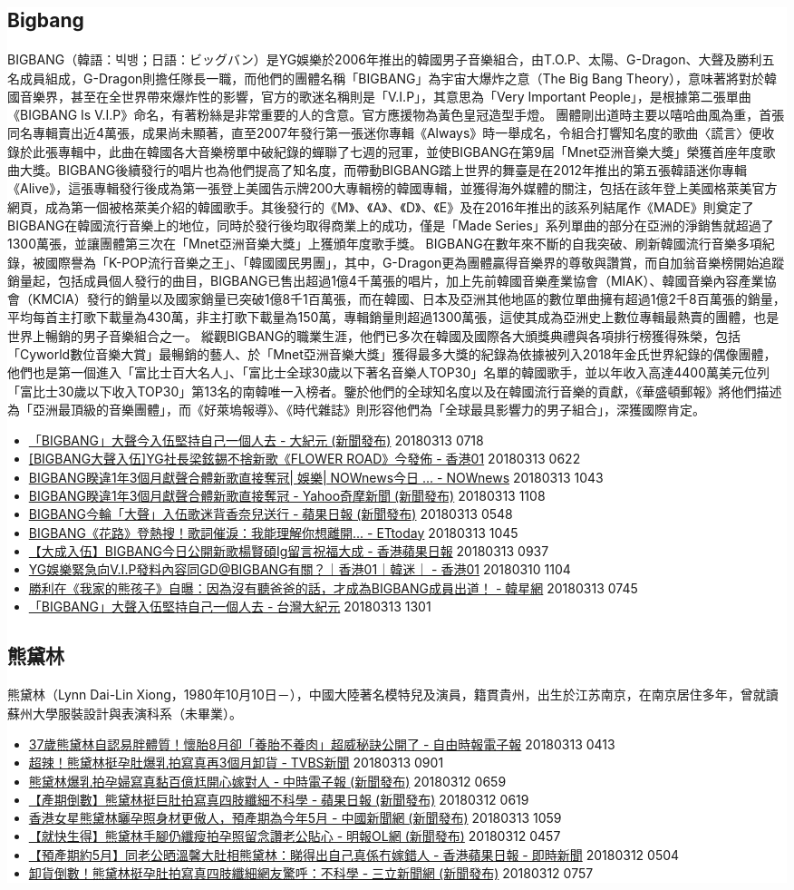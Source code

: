 ## Bigbang

BIGBANG（韓語：빅뱅；日語：ビッグバン）是YG娛樂於2006年推出的韓國男子音樂組合，由T.O.P、太陽、G-Dragon、大聲及勝利五名成員組成，G-Dragon則擔任隊長一職，而他們的團體名稱「BIGBANG」為宇宙大爆炸之意（The Big Bang Theory），意味著將對於韓國音樂界，甚至在全世界帶來爆炸性的影響，官方的歌迷名稱則是「V.I.P」，其意思為「Very Important People」，是根據第二張單曲《BIGBANG Is V.I.P》命名，有著粉絲是非常重要的人的含意。官方應援物為黃色皇冠造型手燈。
團體剛出道時主要以嘻哈曲風為重，首張同名專輯賣出近4萬張，成果尚未顯著，直至2007年發行第一張迷你專輯《Always》時一舉成名，令組合打響知名度的歌曲〈謊言〉便收錄於此張專輯中，此曲在韓國各大音樂榜單中破紀錄的蟬聯了七週的冠軍，並使BIGBANG在第9屆「Mnet亞洲音樂大獎」榮獲首座年度歌曲大獎。BIGBANG後續發行的唱片也為他們提高了知名度，而帶動BIGBANG踏上世界的舞臺是在2012年推出的第五張韓語迷你專輯《Alive》，這張專輯發行後成為第一張登上美國告示牌200大專輯榜的韓國專輯，並獲得海外媒體的關注，包括在該年登上美國格萊美官方網頁，成為第一個被格萊美介紹的韓國歌手。其後發行的《M》、《A》、《D》、《E》及在2016年推出的該系列結尾作《MADE》則奠定了BIGBANG在韓國流行音樂上的地位，同時於發行後均取得商業上的成功，僅是「Made Series」系列單曲的部分在亞洲的淨銷售就超過了1300萬張，並讓團體第三次在「Mnet亞洲音樂大獎」上獲頒年度歌手獎。
BIGBANG在數年來不斷的自我突破、刷新韓國流行音樂多項紀錄，被國際譽為「K-POP流行音樂之王」、「韓國國民男團」，其中，G-Dragon更為團體贏得音樂界的尊敬與讚賞，而自加翁音樂榜開始追蹤銷量起，包括成員個人發行的曲目，BIGBANG已售出超過1億4千萬張的唱片，加上先前韓國音樂產業協會（MIAK）、韓國音樂內容產業協會（KMCIA）發行的銷量以及國家銷量已突破1億8千1百萬張，而在韓國、日本及亞洲其他地區的數位單曲擁有超過1億2千8百萬張的銷量，平均每首主打歌下載量為430萬，非主打歌下載量為150萬，專輯銷量則超過1300萬張，這使其成為亞洲史上數位專輯最熱賣的團體，也是世界上暢銷的男子音樂組合之一。
縱觀BIGBANG的職業生涯，他們已多次在韓國及國際各大頒獎典禮與各項排行榜獲得殊榮，包括「Cyworld數位音樂大賞」最暢銷的藝人、於「Mnet亞洲音樂大獎」獲得最多大獎的紀錄為依據被列入2018年金氏世界紀錄的偶像團體，他們也是第一個進入「富比士百大名人」、「富比士全球30歲以下著名音樂人TOP30」名單的韓國歌手，並以年收入高達4400萬美元位列「富比士30歲以下收入TOP30」第13名的南韓唯一入榜者。鑒於他們的全球知名度以及在韓國流行音樂的貢獻，《華盛頓郵報》將他們描述為「亞洲最頂級的音樂團體」，而《好萊塢報導》、《時代雜誌》則形容他們為「全球最具影響力的男子組合」，深獲國際肯定。
- [「BIGBANG」大聲今入伍堅持自己一個人去 - 大紀元 (新聞發布)](http://www.epochtimes.com/b5/18/3/13/n10213164.htm "「BIGBANG」大聲今入伍堅持自己一個人去 - 大紀元 (新聞發布)") 20180313 0718
- [[BIGBANG大聲入伍]YG社長梁鉉錫不捨新歌《FLOWER ROAD》今發佈 - 香港01](https://www.hk01.com/%E9%9F%93%E8%BF%B7/167710/-BIGBANG%E5%A4%A7%E8%81%B2%E5%85%A5%E4%BC%8D-YG%E7%A4%BE%E9%95%B7%E6%A2%81%E9%89%89%E9%8C%AB%E4%B8%8D%E6%8D%A8-%E6%96%B0%E6%AD%8C-FLOWER-ROAD-%E4%BB%8A%E7%99%BC%E4%BD%88 "[BIGBANG大聲入伍]YG社長梁鉉錫不捨新歌《FLOWER ROAD》今發佈 - 香港01") 20180313 0622
- [BIGBANG睽違1年3個月獻聲合體新歌直接奪冠| 娛樂| NOWnews今日 ... - NOWnews](https://www.nownews.com/news/20180313/2716326 "BIGBANG睽違1年3個月獻聲合體新歌直接奪冠| 娛樂| NOWnews今日 ... - NOWnews") 20180313 1043
- [BIGBANG睽違1年3個月獻聲合體新歌直接奪冠 - Yahoo奇摩新聞 (新聞發布)](https://tw.news.yahoo.com/bigbang%E7%9D%BD%E9%81%951%E5%B9%B43%E5%80%8B%E6%9C%88%E7%8D%BB%E8%81%B2%E5%90%88%E9%AB%94-%E6%96%B0%E6%AD%8C%E7%9B%B4%E6%8E%A5%E5%A5%AA%E5%86%A0-104309542.html "BIGBANG睽違1年3個月獻聲合體新歌直接奪冠 - Yahoo奇摩新聞 (新聞發布)") 20180313 1108
- [BIGBANG今輪「大聲」入伍歌迷背香奈兒送行 - 蘋果日報 (新聞發布)](https://tw.appledaily.com/new/realtime/20180313/1313702/ "BIGBANG今輪「大聲」入伍歌迷背香奈兒送行 - 蘋果日報 (新聞發布)") 20180313 0548
- [BIGBANG《花路》登熱搜！歌詞催淚：我能理解你想離開... - ETtoday](https://www.ettoday.net/news/20180313/1129707.htm "BIGBANG《花路》登熱搜！歌詞催淚：我能理解你想離開... - ETtoday") 20180313 1045
- [【大成入伍】BIGBANG今日公開新歌楊賢碩Ig留言祝福大成 - 香港蘋果日報](https://hk.entertainment.appledaily.com/enews/realtime/article/20180313/57939626 "【大成入伍】BIGBANG今日公開新歌楊賢碩Ig留言祝福大成 - 香港蘋果日報") 20180313 0937
- [YG娛樂緊急向V.I.P發料內容同GD@BIGBANG有關？｜香港01｜韓迷｜ - 香港01](https://www.hk01.com/%E9%9F%93%E8%BF%B7/166949/YG%E5%A8%9B%E6%A8%82%E7%B7%8A%E6%80%A5%E5%90%91V-I-P%E7%99%BC%E6%96%99-%E5%85%A7%E5%AE%B9%E5%90%8CGD-BIGBANG%E6%9C%89%E9%97%9C- "YG娛樂緊急向V.I.P發料內容同GD@BIGBANG有關？｜香港01｜韓迷｜ - 香港01") 20180310 1104
- [勝利在《我家的熊孩子》自曝：因為沒有聽爸爸的話，才成為BIGBANG成員出道！ - 韓星網](https://www.koreastardaily.com/tc/news/103576 "勝利在《我家的熊孩子》自曝：因為沒有聽爸爸的話，才成為BIGBANG成員出道！ - 韓星網") 20180313 0745
- [「BIGBANG」大聲入伍堅持自己一個人去 - 台灣大紀元](http://www.epochtimes.com.tw/n243250/BIGBANG%E5%A4%A7%E8%81%B2%E5%85%A5%E4%BC%8D-%E5%A0%85%E6%8C%81%E8%87%AA%E5%B7%B1%E4%B8%80%E5%80%8B%E4%BA%BA%E5%8E%BB.html "「BIGBANG」大聲入伍堅持自己一個人去 - 台灣大紀元") 20180313 1301

## 熊黛林

熊黛林（Lynn Dai-Lin Xiong，1980年10月10日－），中國大陸著名模特兒及演員，籍貫貴州，出生於江苏南京，在南京居住多年，曾就讀蘇州大學服裝設計與表演科系（未畢業）。
- [37歲熊黛林自認易胖體質！懷胎8月卻「養胎不養肉」超威秘訣公開了 - 自由時報電子報](http://istyle.ltn.com.tw/article/7394 "37歲熊黛林自認易胖體質！懷胎8月卻「養胎不養肉」超威秘訣公開了 - 自由時報電子報") 20180313 0413
- [超辣！熊黛林挺孕肚爆乳拍寫真再3個月卸貨 - TVBS新聞](https://news.tvbs.com.tw/entertainment/883273 "超辣！熊黛林挺孕肚爆乳拍寫真再3個月卸貨 - TVBS新聞") 20180313 0901
- [熊黛林爆乳拍孕婦寫真黏百億尪開心嫁對人 - 中時電子報 (新聞發布)](http://www.chinatimes.com/realtimenews/20180312002265-260404 "熊黛林爆乳拍孕婦寫真黏百億尪開心嫁對人 - 中時電子報 (新聞發布)") 20180312 0659
- [【產期倒數】熊黛林挺巨肚拍寫真四肢纖細不科學 - 蘋果日報 (新聞發布)](https://tw.appledaily.com/new/realtime/20180312/1313045/ "【產期倒數】熊黛林挺巨肚拍寫真四肢纖細不科學 - 蘋果日報 (新聞發布)") 20180312 0619
- [香港女星熊黛林曬孕照身材更傲人，預產期為今年5月 - 中國新聞網 (新聞發布)](https://www.xcnnews.com/baby/3586235.html "香港女星熊黛林曬孕照身材更傲人，預產期為今年5月 - 中國新聞網 (新聞發布)") 20180313 1059
- [【就快生得】熊黛林手腳仍纖瘦拍孕照留念讚老公貼心 - 明報OL網 (新聞發布)](https://ol.mingpao.com/php/showbiz3.php?nodeid=1520830176490&subcate=latest&issue=20180312 "【就快生得】熊黛林手腳仍纖瘦拍孕照留念讚老公貼心 - 明報OL網 (新聞發布)") 20180312 0457
- [【預產期約5月】同老公晒溫馨大肚相熊黛林：睇得出自己真係冇嫁錯人 - 香港蘋果日報 - 即時新聞](https://hk.entertainment.appledaily.com/entertainment/realtime/article/20180312/57935674 "【預產期約5月】同老公晒溫馨大肚相熊黛林：睇得出自己真係冇嫁錯人 - 香港蘋果日報 - 即時新聞") 20180312 0504
- [卸貨倒數！熊黛林挺孕肚拍寫真四肢纖細網友驚呼：不科學 - 三立新聞網 (新聞發布)](http://www.setn.com/News.aspx?NewsID=356699 "卸貨倒數！熊黛林挺孕肚拍寫真四肢纖細網友驚呼：不科學 - 三立新聞網 (新聞發布)") 20180312 0757